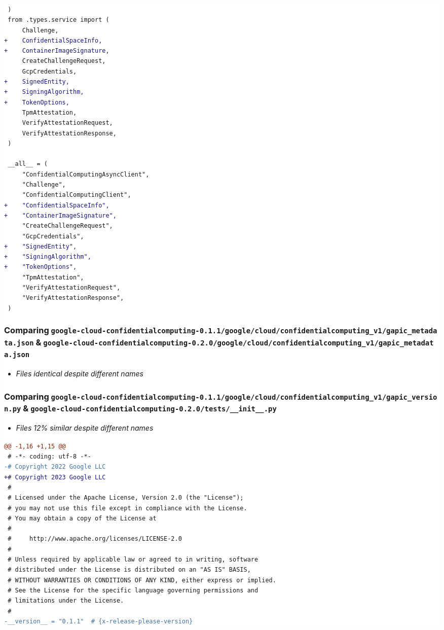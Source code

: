 ```diff
 )
 from .types.service import (
     Challenge,
+    ConfidentialSpaceInfo,
+    ContainerImageSignature,
     CreateChallengeRequest,
     GcpCredentials,
+    SignedEntity,
+    SigningAlgorithm,
+    TokenOptions,
     TpmAttestation,
     VerifyAttestationRequest,
     VerifyAttestationResponse,
 )
 
 __all__ = (
     "ConfidentialComputingAsyncClient",
     "Challenge",
     "ConfidentialComputingClient",
+    "ConfidentialSpaceInfo",
+    "ContainerImageSignature",
     "CreateChallengeRequest",
     "GcpCredentials",
+    "SignedEntity",
+    "SigningAlgorithm",
+    "TokenOptions",
     "TpmAttestation",
     "VerifyAttestationRequest",
     "VerifyAttestationResponse",
 )
```

### Comparing `google-cloud-confidentialcomputing-0.1.1/google/cloud/confidentialcomputing_v1/gapic_metadata.json` & `google-cloud-confidentialcomputing-0.2.0/google/cloud/confidentialcomputing_v1/gapic_metadata.json`

 * *Files identical despite different names*

### Comparing `google-cloud-confidentialcomputing-0.1.1/google/cloud/confidentialcomputing_v1/gapic_version.py` & `google-cloud-confidentialcomputing-0.2.0/tests/__init__.py`

 * *Files 12% similar despite different names*

```diff
@@ -1,16 +1,15 @@
 # -*- coding: utf-8 -*-
-# Copyright 2022 Google LLC
+# Copyright 2023 Google LLC
 #
 # Licensed under the Apache License, Version 2.0 (the "License");
 # you may not use this file except in compliance with the License.
 # You may obtain a copy of the License at
 #
 #     http://www.apache.org/licenses/LICENSE-2.0
 #
 # Unless required by applicable law or agreed to in writing, software
 # distributed under the License is distributed on an "AS IS" BASIS,
 # WITHOUT WARRANTIES OR CONDITIONS OF ANY KIND, either express or implied.
 # See the License for the specific language governing permissions and
 # limitations under the License.
 #
-__version__ = "0.1.1"  # {x-release-please-version}
```